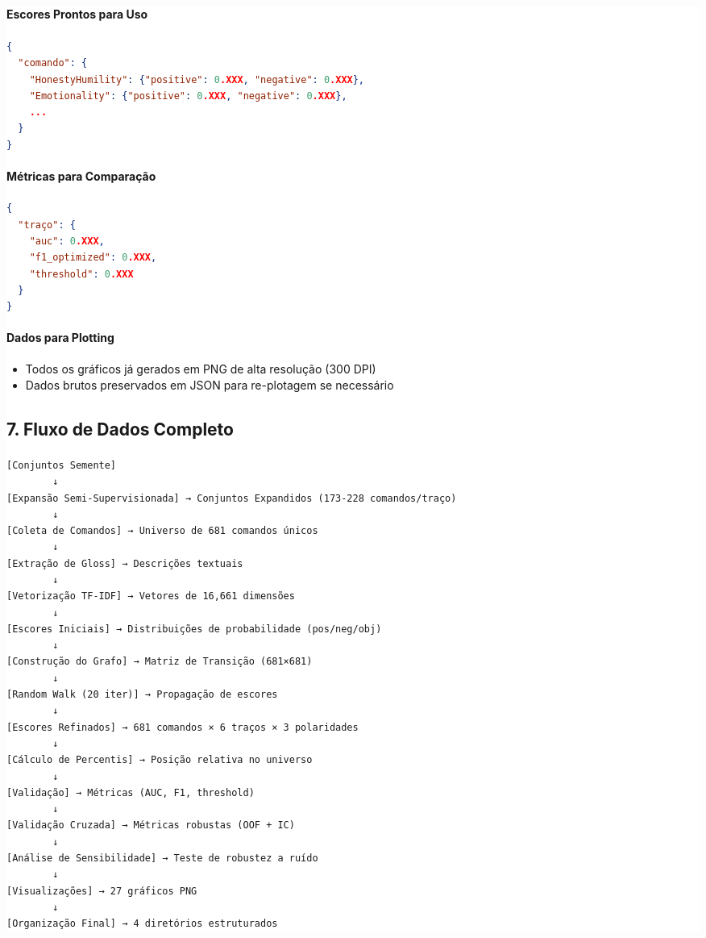 #### Escores Prontos para Uso
```json
{
  "comando": {
    "HonestyHumility": {"positive": 0.XXX, "negative": 0.XXX},
    "Emotionality": {"positive": 0.XXX, "negative": 0.XXX},
    ...
  }
}
```

#### Métricas para Comparação
```json
{
  "traço": {
    "auc": 0.XXX,
    "f1_optimized": 0.XXX,
    "threshold": 0.XXX
  }
}
```

#### Dados para Plotting
- Todos os gráficos já gerados em PNG de alta resolução (300 DPI)
- Dados brutos preservados em JSON para re-plotagem se necessário

## 7. Fluxo de Dados Completo

```
[Conjuntos Semente]
        ↓
[Expansão Semi-Supervisionada] → Conjuntos Expandidos (173-228 comandos/traço)
        ↓
[Coleta de Comandos] → Universo de 681 comandos únicos
        ↓
[Extração de Gloss] → Descrições textuais
        ↓
[Vetorização TF-IDF] → Vetores de 16,661 dimensões
        ↓
[Escores Iniciais] → Distribuições de probabilidade (pos/neg/obj)
        ↓
[Construção do Grafo] → Matriz de Transição (681×681)
        ↓
[Random Walk (20 iter)] → Propagação de escores
        ↓
[Escores Refinados] → 681 comandos × 6 traços × 3 polaridades
        ↓
[Cálculo de Percentis] → Posição relativa no universo
        ↓
[Validação] → Métricas (AUC, F1, threshold)
        ↓
[Validação Cruzada] → Métricas robustas (OOF + IC)
        ↓
[Análise de Sensibilidade] → Teste de robustez a ruído
        ↓
[Visualizações] → 27 gráficos PNG
        ↓
[Organização Final] → 4 diretórios estruturados
```
